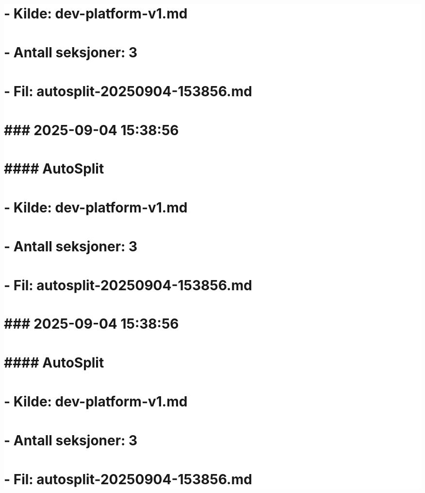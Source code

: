 # \- Kilde: dev-platform-v1.md

# \- Antall seksjoner: 3

# \- Fil: autosplit-20250904-153856.md

#

#

#

#

# \### 2025-09-04 15:38:56

# \#### AutoSplit

# \- Kilde: dev-platform-v1.md

# \- Antall seksjoner: 3

# \- Fil: autosplit-20250904-153856.md

#

#

#

#

# \### 2025-09-04 15:38:56

# \#### AutoSplit

# \- Kilde: dev-platform-v1.md

# \- Antall seksjoner: 3

# \- Fil: autosplit-20250904-153856.md

